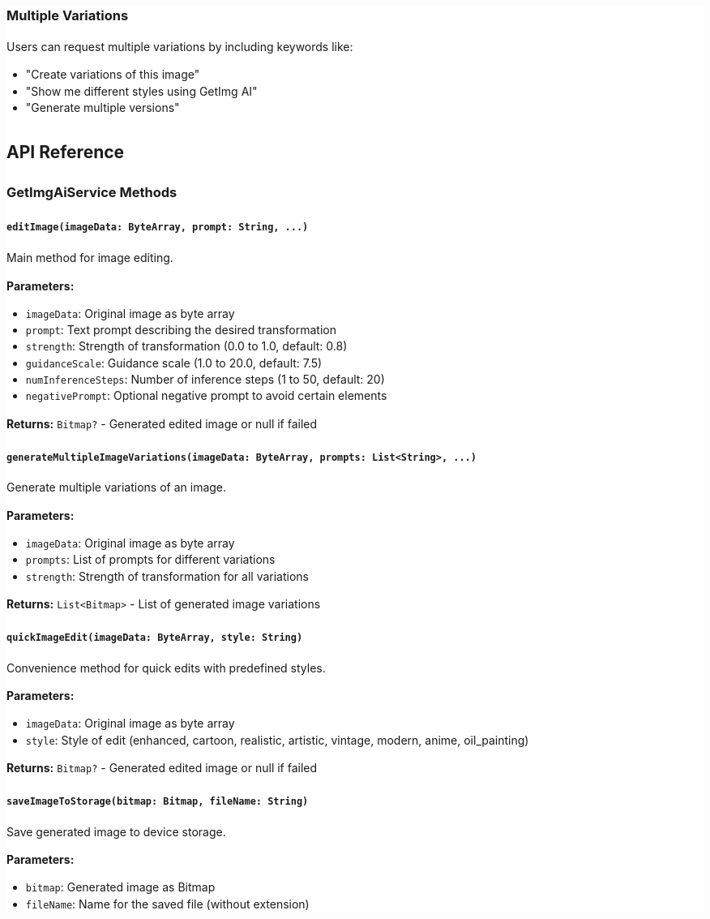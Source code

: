 ### Multiple Variations

Users can request multiple variations by including keywords like:

- "Create variations of this image"
- "Show me different styles using GetImg AI"
- "Generate multiple versions"

## API Reference

### GetImgAiService Methods

#### `editImage(imageData: ByteArray, prompt: String, ...)`

Main method for image editing.

**Parameters:**
- `imageData`: Original image as byte array
- `prompt`: Text prompt describing the desired transformation
- `strength`: Strength of transformation (0.0 to 1.0, default: 0.8)
- `guidanceScale`: Guidance scale (1.0 to 20.0, default: 7.5)
- `numInferenceSteps`: Number of inference steps (1 to 50, default: 20)
- `negativePrompt`: Optional negative prompt to avoid certain elements

**Returns:** `Bitmap?` - Generated edited image or null if failed

#### `generateMultipleImageVariations(imageData: ByteArray, prompts: List<String>, ...)`

Generate multiple variations of an image.

**Parameters:**
- `imageData`: Original image as byte array
- `prompts`: List of prompts for different variations
- `strength`: Strength of transformation for all variations

**Returns:** `List<Bitmap>` - List of generated image variations

#### `quickImageEdit(imageData: ByteArray, style: String)`

Convenience method for quick edits with predefined styles.

**Parameters:**
- `imageData`: Original image as byte array
- `style`: Style of edit (enhanced, cartoon, realistic, artistic, vintage, modern, anime, oil_painting)

**Returns:** `Bitmap?` - Generated edited image or null if failed

#### `saveImageToStorage(bitmap: Bitmap, fileName: String)`

Save generated image to device storage.

**Parameters:**
- `bitmap`: Generated image as Bitmap
- `fileName`: Name for the saved file (without extension)
